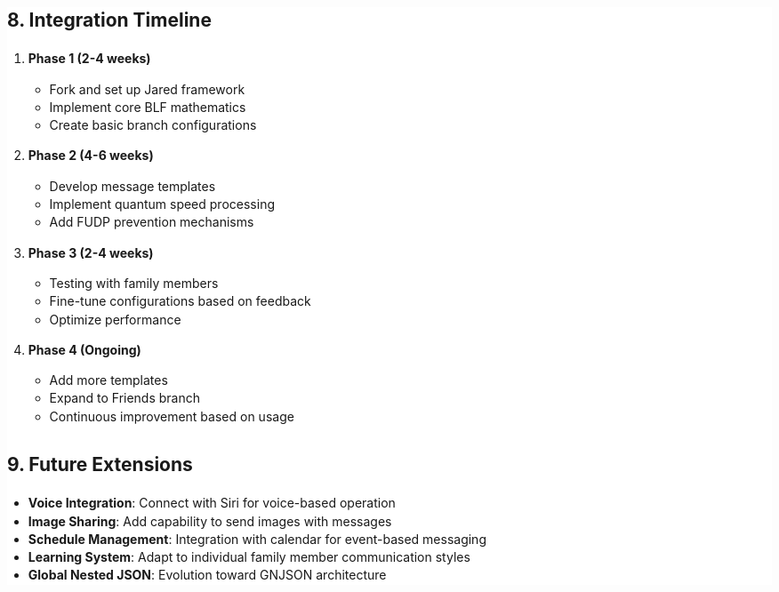 ## 8. Integration Timeline

1. **Phase 1 (2-4 weeks)**
   - Fork and set up Jared framework
   - Implement core BLF mathematics
   - Create basic branch configurations

2. **Phase 2 (4-6 weeks)**
   - Develop message templates
   - Implement quantum speed processing
   - Add FUDP prevention mechanisms

3. **Phase 3 (2-4 weeks)**
   - Testing with family members
   - Fine-tune configurations based on feedback
   - Optimize performance

4. **Phase 4 (Ongoing)**
   - Add more templates
   - Expand to Friends branch
   - Continuous improvement based on usage

## 9. Future Extensions

- **Voice Integration**: Connect with Siri for voice-based operation
- **Image Sharing**: Add capability to send images with messages
- **Schedule Management**: Integration with calendar for event-based messaging
- **Learning System**: Adapt to individual family member communication styles
- **Global Nested JSON**: Evolution toward GNJSON architecture
